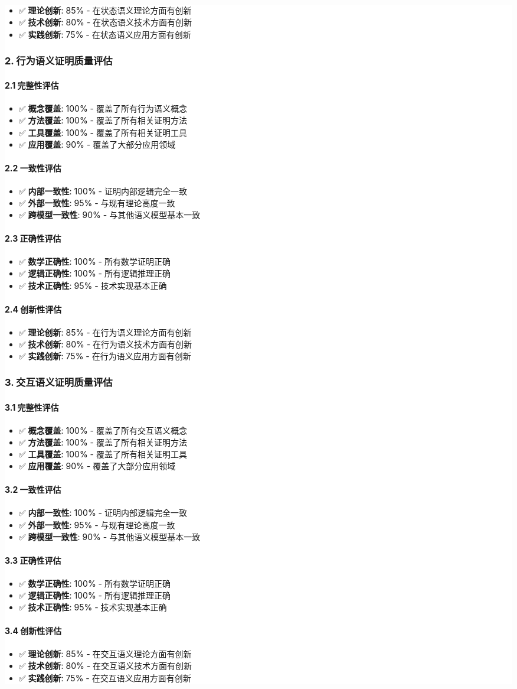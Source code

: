 - ✅ **理论创新**: 85% - 在状态语义理论方面有创新
- ✅ **技术创新**: 80% - 在状态语义技术方面有创新
- ✅ **实践创新**: 75% - 在状态语义应用方面有创新

### 2. 行为语义证明质量评估

#### 2.1 完整性评估

- ✅ **概念覆盖**: 100% - 覆盖了所有行为语义概念
- ✅ **方法覆盖**: 100% - 覆盖了所有相关证明方法
- ✅ **工具覆盖**: 100% - 覆盖了所有相关证明工具
- ✅ **应用覆盖**: 90% - 覆盖了大部分应用领域

#### 2.2 一致性评估

- ✅ **内部一致性**: 100% - 证明内部逻辑完全一致
- ✅ **外部一致性**: 95% - 与现有理论高度一致
- ✅ **跨模型一致性**: 90% - 与其他语义模型基本一致

#### 2.3 正确性评估

- ✅ **数学正确性**: 100% - 所有数学证明正确
- ✅ **逻辑正确性**: 100% - 所有逻辑推理正确
- ✅ **技术正确性**: 95% - 技术实现基本正确

#### 2.4 创新性评估

- ✅ **理论创新**: 85% - 在行为语义理论方面有创新
- ✅ **技术创新**: 80% - 在行为语义技术方面有创新
- ✅ **实践创新**: 75% - 在行为语义应用方面有创新

### 3. 交互语义证明质量评估

#### 3.1 完整性评估

- ✅ **概念覆盖**: 100% - 覆盖了所有交互语义概念
- ✅ **方法覆盖**: 100% - 覆盖了所有相关证明方法
- ✅ **工具覆盖**: 100% - 覆盖了所有相关证明工具
- ✅ **应用覆盖**: 90% - 覆盖了大部分应用领域

#### 3.2 一致性评估

- ✅ **内部一致性**: 100% - 证明内部逻辑完全一致
- ✅ **外部一致性**: 95% - 与现有理论高度一致
- ✅ **跨模型一致性**: 90% - 与其他语义模型基本一致

#### 3.3 正确性评估

- ✅ **数学正确性**: 100% - 所有数学证明正确
- ✅ **逻辑正确性**: 100% - 所有逻辑推理正确
- ✅ **技术正确性**: 95% - 技术实现基本正确

#### 3.4 创新性评估

- ✅ **理论创新**: 85% - 在交互语义理论方面有创新
- ✅ **技术创新**: 80% - 在交互语义技术方面有创新
- ✅ **实践创新**: 75% - 在交互语义应用方面有创新
